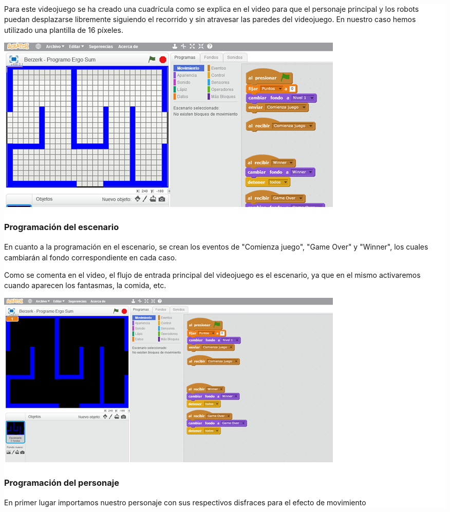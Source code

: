Para este videojuego se ha creado una cuadrícula como se explica en el video para que el personaje principal y los robots puedan desplazarse libremente siguiendo el recorrido y sin atravesar las paredes del videojuego. En nuestro caso hemos utilizado una plantilla de 16 píxeles.

![](img/cuadricula.png)

### Programación del escenario

En cuanto a la programación en el escenario, se crean los eventos de "Comienza juego", "Game Over" y "Winner", los cuales cambiarán al fondo correspondiente en cada caso.

Como se comenta en el video, el flujo de entrada principal del videojuego es el escenario, ya que en el mismo activaremos cuando aparecen los fantasmas, la comida, etc.

![](img/escenario.png)

### Programación del personaje

En primer lugar importamos nuestro personaje con sus respectivos disfraces para el efecto de movimiento

